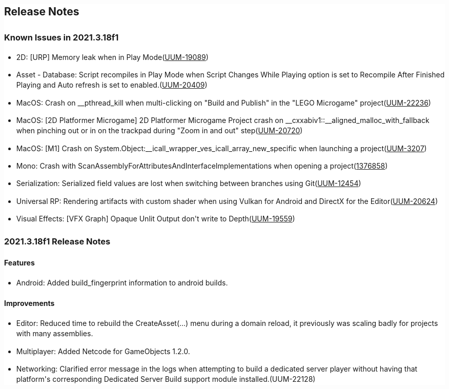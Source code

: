 ## Release Notes

### Known Issues in 2021.3.18f1

-   2D: \[URP\] Memory leak when in Play Mode([UUM-19089](https://issuetracker.unity3d.com/issues/urp-memory-leak-when-in-play-mode))

-   Asset - Database: Script recompiles in Play Mode when Script Changes While Playing option is set to Recompile After Finished Playing and Auto refresh is set to enabled.([UUM-20409](https://issuetracker.unity3d.com/issues/script-recompiles-in-play-mode-when-script-changes-while-playing-option-is-set-to-recompile-after-finished-playing-and-auto-refresh-is-set-to-enabled))

-   MacOS: Crash on \_\_pthread_kill when multi-clicking on \"Build and Publish\" in the \"LEGO Microgame\" project([UUM-22236](https://issuetracker.unity3d.com/issues/crash-on-pthread-kill-when-multi-clicking-on-build-and-publish-in-the-lego-microgame-project))

-   MacOS: \[2D Platformer Microgame\] 2D Platformer Microgame Project crash on \_\_cxxabiv1::\_\_aligned_malloc_with_fallback when pinching out or in on the trackpad during "Zoom in and out" step([UUM-20720](https://issuetracker.unity3d.com/issues/m1-2d-platformer-microgame-2d-platformer-microgame-project-crash-on-cxxabiv1-aligned-malloc-with-fallback-when-pinching-out-or-in-on-the-trackpad-during-zoom-in-and-out-step))

-   MacOS: \[M1\] Crash on System.Object:\_\_icall_wrapper_ves_icall_array_new_specific when launching a project([UUM-3207](https://issuetracker.unity3d.com/issues/m1-crash-on-system-dot-object-icall-wrapper-ves-icall-array-new-specific-when-launching-a-project))

-   Mono: Crash with ScanAssemblyForAttributesAndInterfaceImplementations when opening a project([1376858](https://issuetracker.unity3d.com/issues/crash-with-scanassemblyforattributesandinterfaceimplementations-when-opening-a-project))

-   Serialization: Serialized field values are lost when switching between branches using Git([UUM-12454](https://issuetracker.unity3d.com/issues/serialized-field-values-are-lost-when-switching-between-branches-using-git))

-   Universal RP: Rendering artifacts with custom shader when using Vulkan for Android and DirectX for the Editor([UUM-20624](https://issuetracker.unity3d.com/issues/rendering-artifacts-with-custom-shader-when-using-vulkan-for-android-and-directx-for-the-editor))

-   Visual Effects: \[VFX Graph\] Opaque Unlit Output don\'t write to Depth([UUM-19559](https://issuetracker.unity3d.com/issues/vfx-graph-opaque-unlit-output-dont-write-to-depth))

### 2021.3.18f1 Release Notes

#### Features

-   Android: Added build_fingerprint information to android builds.

#### Improvements

-   Editor: Reduced time to rebuild the CreateAsset(\...) menu during a domain reload, it previously was scaling badly for projects with many assemblies.

-   Multiplayer: Added Netcode for GameObjects 1.2.0.

-   Networking: Clarified error message in the logs when attempting to build a dedicated server player without having that platform\'s corresponding Dedicated Server Build support module installed.(UUM-22128)
